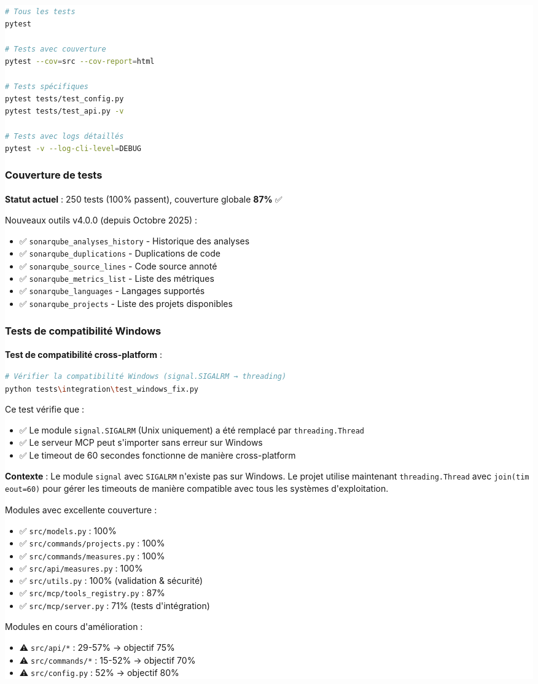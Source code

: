 ```bash
# Tous les tests
pytest

# Tests avec couverture
pytest --cov=src --cov-report=html

# Tests spécifiques
pytest tests/test_config.py
pytest tests/test_api.py -v

# Tests avec logs détaillés
pytest -v --log-cli-level=DEBUG
```

### Couverture de tests

**Statut actuel** : 250 tests (100% passent), couverture globale **87%** ✅

Nouveaux outils v4.0.0 (depuis Octobre 2025) :
- ✅ `sonarqube_analyses_history` - Historique des analyses
- ✅ `sonarqube_duplications` - Duplications de code
- ✅ `sonarqube_source_lines` - Code source annoté
- ✅ `sonarqube_metrics_list` - Liste des métriques
- ✅ `sonarqube_languages` - Langages supportés
- ✅ `sonarqube_projects` - Liste des projets disponibles

### Tests de compatibilité Windows

**Test de compatibilité cross-platform** :
```bash
# Vérifier la compatibilité Windows (signal.SIGALRM → threading)
python tests\integration\test_windows_fix.py
```

Ce test vérifie que :
- ✅ Le module `signal.SIGALRM` (Unix uniquement) a été remplacé par `threading.Thread`
- ✅ Le serveur MCP peut s'importer sans erreur sur Windows
- ✅ Le timeout de 60 secondes fonctionne de manière cross-platform

**Contexte** : Le module `signal` avec `SIGALRM` n'existe pas sur Windows. Le projet utilise maintenant `threading.Thread` avec `join(timeout=60)` pour gérer les timeouts de manière compatible avec tous les systèmes d'exploitation.

Modules avec excellente couverture :
- ✅ `src/models.py` : 100%
- ✅ `src/commands/projects.py` : 100%
- ✅ `src/commands/measures.py` : 100%
- ✅ `src/api/measures.py` : 100%
- ✅ `src/utils.py` : 100% (validation & sécurité)
- ✅ `src/mcp/tools_registry.py` : 87%
- ✅ `src/mcp/server.py` : 71% (tests d'intégration)

Modules en cours d'amélioration :
- ⚠️ `src/api/*` : 29-57% → objectif 75%
- ⚠️ `src/commands/*` : 15-52% → objectif 70%
- ⚠️ `src/config.py` : 52% → objectif 80%
